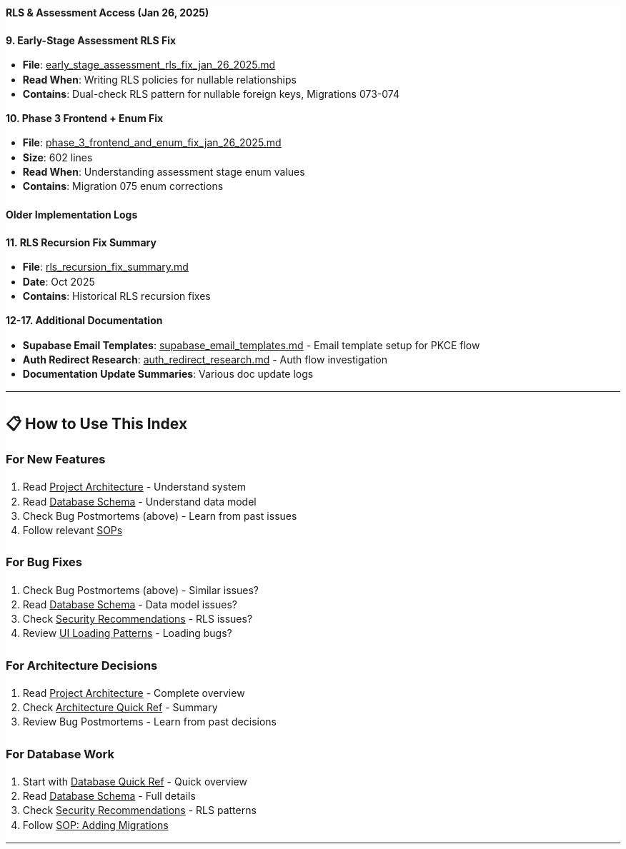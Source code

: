 #### RLS & Assessment Access (Jan 26, 2025)

**9. Early-Stage Assessment RLS Fix**
- **File**: [early_stage_assessment_rls_fix_jan_26_2025.md](../System/early_stage_assessment_rls_fix_jan_26_2025.md)
- **Read When**: Writing RLS policies for nullable relationships
- **Contains**: Dual-check RLS pattern for nullable foreign keys, Migrations 073-074

**10. Phase 3 Frontend + Enum Fix**
- **File**: [phase_3_frontend_and_enum_fix_jan_26_2025.md](../System/phase_3_frontend_and_enum_fix_jan_26_2025.md)
- **Size**: 602 lines
- **Read When**: Understanding assessment stage enum values
- **Contains**: Migration 075 enum corrections

#### Older Implementation Logs

**11. RLS Recursion Fix Summary**
- **File**: [rls_recursion_fix_summary.md](../System/rls_recursion_fix_summary.md)
- **Date**: Oct 2025
- **Contains**: Historical RLS recursion fixes

**12-17. Additional Documentation**
- **Supabase Email Templates**: [supabase_email_templates.md](../System/supabase_email_templates.md) - Email template setup for PKCE flow
- **Auth Redirect Research**: [auth_redirect_research.md](../System/auth_redirect_research.md) - Auth flow investigation
- **Documentation Update Summaries**: Various doc update logs

---

## 📋 How to Use This Index

### For New Features
1. Read [Project Architecture](../System/project_architecture.md) - Understand system
2. Read [Database Schema](../System/database_schema.md) - Understand data model
3. Check Bug Postmortems (above) - Learn from past issues
4. Follow relevant [SOPs](./sops.md)

### For Bug Fixes
1. Check Bug Postmortems (above) - Similar issues?
2. Read [Database Schema](../System/database_schema.md) - Data model issues?
3. Check [Security Recommendations](../System/security_recommendations.md) - RLS issues?
4. Review [UI Loading Patterns](../System/ui_loading_patterns.md) - Loading bugs?

### For Architecture Decisions
1. Read [Project Architecture](../System/project_architecture.md) - Complete overview
2. Check [Architecture Quick Ref](./architecture_quick_ref.md) - Summary
3. Review Bug Postmortems - Learn from past decisions

### For Database Work
1. Start with [Database Quick Ref](./database_quick_ref.md) - Quick overview
2. Read [Database Schema](../System/database_schema.md) - Full details
3. Check [Security Recommendations](../System/security_recommendations.md) - RLS patterns
4. Follow [SOP: Adding Migrations](../SOP/adding_migration.md)

---